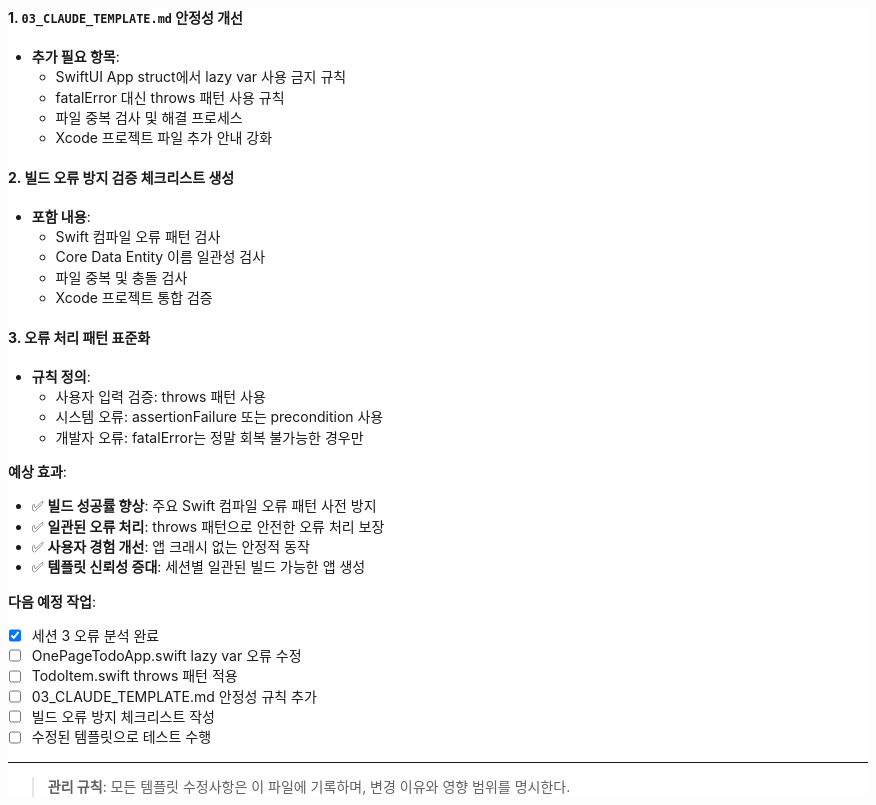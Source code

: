 #### 1. `03_CLAUDE_TEMPLATE.md` 안정성 개선
- **추가 필요 항목**:
  - SwiftUI App struct에서 lazy var 사용 금지 규칙
  - fatalError 대신 throws 패턴 사용 규칙
  - 파일 중복 검사 및 해결 프로세스
  - Xcode 프로젝트 파일 추가 안내 강화

#### 2. 빌드 오류 방지 검증 체크리스트 생성
- **포함 내용**:
  - Swift 컴파일 오류 패턴 검사
  - Core Data Entity 이름 일관성 검사
  - 파일 중복 및 충돌 검사
  - Xcode 프로젝트 통합 검증

#### 3. 오류 처리 패턴 표준화
- **규칙 정의**:
  - 사용자 입력 검증: throws 패턴 사용
  - 시스템 오류: assertionFailure 또는 precondition 사용
  - 개발자 오류: fatalError는 정말 회복 불가능한 경우만

**예상 효과**:
- ✅ **빌드 성공률 향상**: 주요 Swift 컴파일 오류 패턴 사전 방지
- ✅ **일관된 오류 처리**: throws 패턴으로 안전한 오류 처리 보장
- ✅ **사용자 경험 개선**: 앱 크래시 없는 안정적 동작
- ✅ **템플릿 신뢰성 증대**: 세션별 일관된 빌드 가능한 앱 생성

**다음 예정 작업**:
- [x] 세션 3 오류 분석 완료
- [ ] OnePageTodoApp.swift lazy var 오류 수정
- [ ] TodoItem.swift throws 패턴 적용
- [ ] 03_CLAUDE_TEMPLATE.md 안정성 규칙 추가
- [ ] 빌드 오류 방지 체크리스트 작성
- [ ] 수정된 템플릿으로 테스트 수행

---

> **관리 규칙**: 모든 템플릿 수정사항은 이 파일에 기록하며, 변경 이유와 영향 범위를 명시한다.